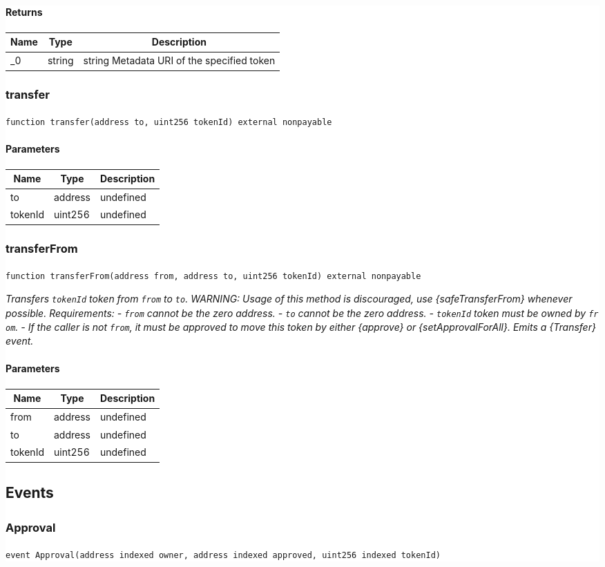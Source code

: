 #### Returns

| Name | Type | Description |
|---|---|---|
| _0 | string | string Metadata URI of the specified token |

### transfer

```solidity
function transfer(address to, uint256 tokenId) external nonpayable
```





#### Parameters

| Name | Type | Description |
|---|---|---|
| to | address | undefined |
| tokenId | uint256 | undefined |

### transferFrom

```solidity
function transferFrom(address from, address to, uint256 tokenId) external nonpayable
```



*Transfers `tokenId` token from `from` to `to`. WARNING: Usage of this method is discouraged, use {safeTransferFrom} whenever possible. Requirements: - `from` cannot be the zero address. - `to` cannot be the zero address. - `tokenId` token must be owned by `from`. - If the caller is not `from`, it must be approved to move this token by either {approve} or {setApprovalForAll}. Emits a {Transfer} event.*

#### Parameters

| Name | Type | Description |
|---|---|---|
| from | address | undefined |
| to | address | undefined |
| tokenId | uint256 | undefined |



## Events

### Approval

```solidity
event Approval(address indexed owner, address indexed approved, uint256 indexed tokenId)
```
